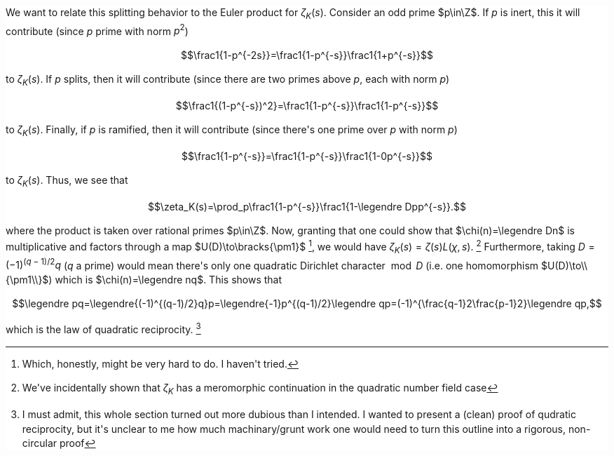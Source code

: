 We want to relate this splitting behavior to the Euler product for $\zeta_K(s)$. Consider an odd prime $p\in\Z$. If $p$ is inert, this it will contribute (since $p$ prime with norm $p^2$)

$$\frac1{1-p^{-2s}}=\frac1{1-p^{-s}}\frac1{1+p^{-s}}$$

to $\zeta_K(s)$. If $p$ splits, then it will contribute (since there are two primes above $p$, each with norm $p$)

$$\frac1{(1-p^{-s})^2}=\frac1{1-p^{-s}}\frac1{1-p^{-s}}$$

to $\zeta_K(s)$. Finally, if $p$ is ramified, then it will contribute (since there's one prime over $p$ with norm $p$)

$$\frac1{1-p^{-s}}=\frac1{1-p^{-s}}\frac1{1-0p^{-s}}$$

to $\zeta_K(s)$. Thus, we see that

$$\zeta_K(s)=\prod_p\frac1{1-p^{-s}}\frac1{1-\legendre Dpp^{-s}}.$$

where the product is taken over rational primes $p\in\Z$. Now, granting that one could show that $\chi(n)=\legendre Dn$ is multiplicative and factors through a map $U(D)\to\bracks{\pm1}$ [^14], we would have $\zeta_K(s)=\zeta(s)L(\chi,s)$. [^15] Furthermore, taking $D=(-1)^{(q-1)/2}q$ ($q$ a prime) would mean there's only one quadratic Dirichlet character $\bmod D$ (i.e. one homomorphism $U(D)\to\\{\pm1\\}$) which is $\chi(n)=\legendre nq$. This shows that

$$\legendre pq=\legendre{(-1)^{(q-1)/2}q}p=\legendre{-1}p^{(q-1)/2}\legendre qp=(-1)^{\frac{q-1}2\frac{p-1}2}\legendre qp,$$

which is the law of quadratic reciprocity. [^16]

[^1]: The first time I saw this theorem, I thought it was the kind of dry, technical result that almost never shows up in the wild; I was wrong.
[^2]: You may object that expanding out the RHS let's you pick a term with infinitely many prime factors, but this is a non-issue because those'll all multiply out at 0, so we good. 
[^3]: I think I've also seen this called the completed zeta function, but don't quote me on that
[^4]: It's a little known that this is something Dirichlet investigated to get his spirits up after failing to achieve his one, true goal: wiping out half of all life in the universe
[^5]: Really less a "dive" than a "dip our toes in the water"
[^6]: actually, holomorphic when the character is nontrivial
[^7]: See the end of my "Fourier Analysis" post if you don't know what this is
[^8]: In hindsight, it would have been better to define $f(x) = (Nx)^{\eps}e^{-\pi(Nx)^2s/N}$, and then apply poisson summation to get $\sum_{k\in\Z}f(k+a) = \sum_{k\in\Z}F(f)(k)e^{2\pi ina}$ <br> PS: --I really wish latex worked in these footnotes-- (turns out dreams do come true)
[^9]: If you see a mistake somewhere, let me know
[^10]: completed L function?
[^11]: At the very least, letting $N=1$ and $\chi=1$ (so $\eps=0$) recovers the functional equation for the classic theta function, as it should
[^12]: But I will say more about it in the next section
[^13]: But don't worry, we will prove something involving primes.
[^14]: Which, honestly, might be very hard to do. I haven't tried.
[^15]: We've incidentally shown that $\zeta_K$ has a meromorphic continuation in the quadratic number field case
[^16]: I must admit, this whole section turned out more dubious than I intended. I wanted to present a (clean) proof of qudratic reciprocity, but it's unclear to me how much machinary/grunt work one would need to turn this outline into a rigorous, non-circular proof
[^17]: Alternatively, it may actually be easier to calculate the residue of L(\chi, s) at s=1, and show that this residue is 0. I haven't tried this, but I imagine (could be wrong) that it boils down to some orthagonality relation a la the last theorem of the shallow dive showing that this residue is 0 iff chi is nontrivial. You would still need to below theorem for non-vanishing though.
[^18]: Actually, I have a guess. The theta function has terms that look like $e^{-s}$ while the zeta function has terms that look like $(1/n)^s$. If you want to exploit the theta function's functional equation, then you need some kind of bridge between the two; this leads you to the Gamma function which has both a $e^{-\mrm{blah}}$ factor and a $\mrm{blah}^s$ factor. In fancier words, to introduce terms that help you relate the theta function to the zeta function you do something like take the [Mellin transform](https://www.wikiwand.com/en/Mellin_transform) of $s\mapsto e^{-\pi n^2s}$ (I say something like because I think we technically end up using the Mellin transform of $s\mapsto e^{-\pi n^2s^2}$ instead (and then substitute $u=x^2$), but potato potato)